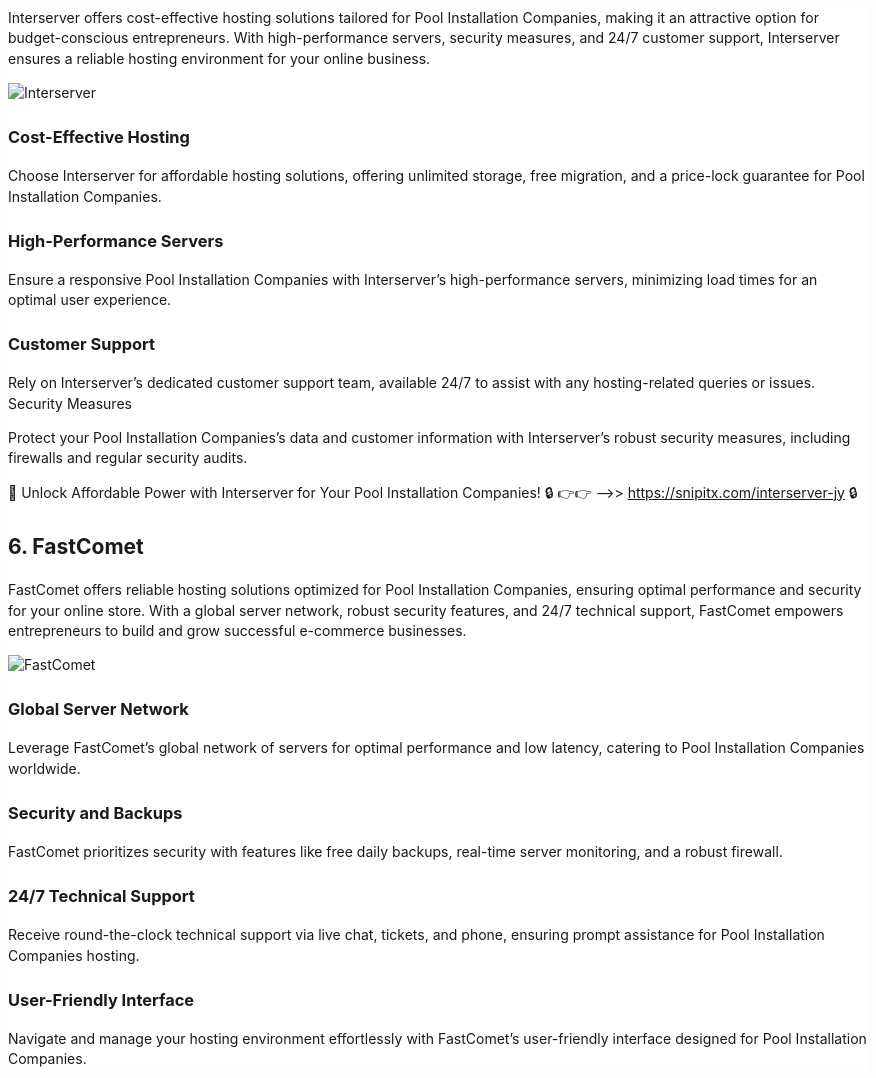 Interserver offers cost-effective hosting solutions tailored for Pool Installation Companies, making it an attractive option for budget-conscious entrepreneurs. With high-performance servers, security measures, and 24/7 customer support, Interserver ensures a reliable hosting environment for your online business.

![Interserver](https://i.imgur.com/OM5dOEW.jpeg "Interserver Hosting")

### Cost-Effective Hosting
Choose Interserver for affordable hosting solutions, offering unlimited storage, free migration, and a price-lock guarantee for Pool Installation Companies.

### High-Performance Servers
Ensure a responsive Pool Installation Companies with Interserver’s high-performance servers, minimizing load times for an optimal user experience.

### Customer Support
Rely on Interserver’s dedicated customer support team, available 24/7 to assist with any hosting-related queries or issues.
Security Measures

Protect your Pool Installation Companies’s data and customer information with Interserver’s robust security measures, including firewalls and regular security audits.

💸 Unlock Affordable Power with Interserver for Your Pool Installation Companies! 🔒
👉👉 -->> https://snipitx.com/interserver-jy 🔒

## 6. FastComet

FastComet offers reliable hosting solutions optimized for Pool Installation Companies, ensuring optimal performance and security for your online store. With a global server network, robust security features, and 24/7 technical support, FastComet empowers entrepreneurs to build and grow successful e-commerce businesses.

![FastComet](https://i.imgur.com/7qgXuWp.png "FastComet Hosting")

### Global Server Network
Leverage FastComet’s global network of servers for optimal performance and low latency, catering to Pool Installation Companies worldwide.

### Security and Backups
FastComet prioritizes security with features like free daily backups, real-time server monitoring, and a robust firewall.

### 24/7 Technical Support
Receive round-the-clock technical support via live chat, tickets, and phone, ensuring prompt assistance for Pool Installation Companies hosting.

### User-Friendly Interface
Navigate and manage your hosting environment effortlessly with FastComet’s user-friendly interface designed for Pool Installation Companies.
